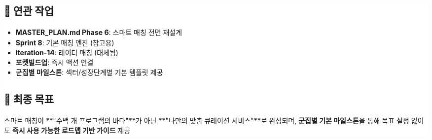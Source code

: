 ## 🔗 연관 작업
- **MASTER_PLAN.md Phase 6**: 스마트 매칭 전면 재설계
- **Sprint 8**: 기본 매칭 엔진 (참고용)
- **iteration-14**: 레이더 매칭 (대체됨)
- **포켓빌드업**: 즉시 액션 연결
- **군집별 마일스톤**: 섹터/성장단계별 기본 템플릿 제공

## 🎯 최종 목표
스마트 매칭이 **"수백 개 프로그램의 바다"**가 아닌 **"나만의 맞춤 큐레이션 서비스"**로 완성되며, **군집별 기본 마일스톤**을 통해 목표 설정 없이도 **즉시 사용 가능한 로드맵 기반 가이드** 제공